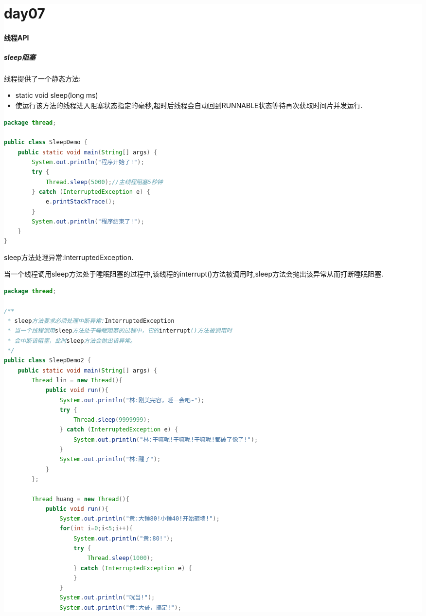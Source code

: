 #   day07

#### 线程API

#####  sleep阻塞

线程提供了一个静态方法:

- static void sleep(long ms)
- 使运行该方法的线程进入阻塞状态指定的毫秒,超时后线程会自动回到RUNNABLE状态等待再次获取时间片并发运行.

```java
package thread;

public class SleepDemo {
    public static void main(String[] args) {
        System.out.println("程序开始了!");
        try {
            Thread.sleep(5000);//主线程阻塞5秒钟
        } catch (InterruptedException e) {
            e.printStackTrace();
        }
        System.out.println("程序结束了!");
    }
}
```

sleep方法处理异常:InterruptedException.

当一个线程调用sleep方法处于睡眠阻塞的过程中,该线程的interrupt()方法被调用时,sleep方法会抛出该异常从而打断睡眠阻塞.

```java
package thread;

/**
 * sleep方法要求必须处理中断异常:InterruptedException
 * 当一个线程调用sleep方法处于睡眠阻塞的过程中，它的interrupt()方法被调用时
 * 会中断该阻塞，此时sleep方法会抛出该异常。
 */
public class SleepDemo2 {
    public static void main(String[] args) {
        Thread lin = new Thread(){
            public void run(){
                System.out.println("林:刚美完容，睡一会吧~");
                try {
                    Thread.sleep(9999999);
                } catch (InterruptedException e) {
                    System.out.println("林:干嘛呢!干嘛呢!干嘛呢!都破了像了!");
                }
                System.out.println("林:醒了");
            }
        };

        Thread huang = new Thread(){
            public void run(){
                System.out.println("黄:大锤80!小锤40!开始砸墙!");
                for(int i=0;i<5;i++){
                    System.out.println("黄:80!");
                    try {
                        Thread.sleep(1000);
                    } catch (InterruptedException e) {
                    }
                }
                System.out.println("咣当!");
                System.out.println("黄:大哥，搞定!");
```
